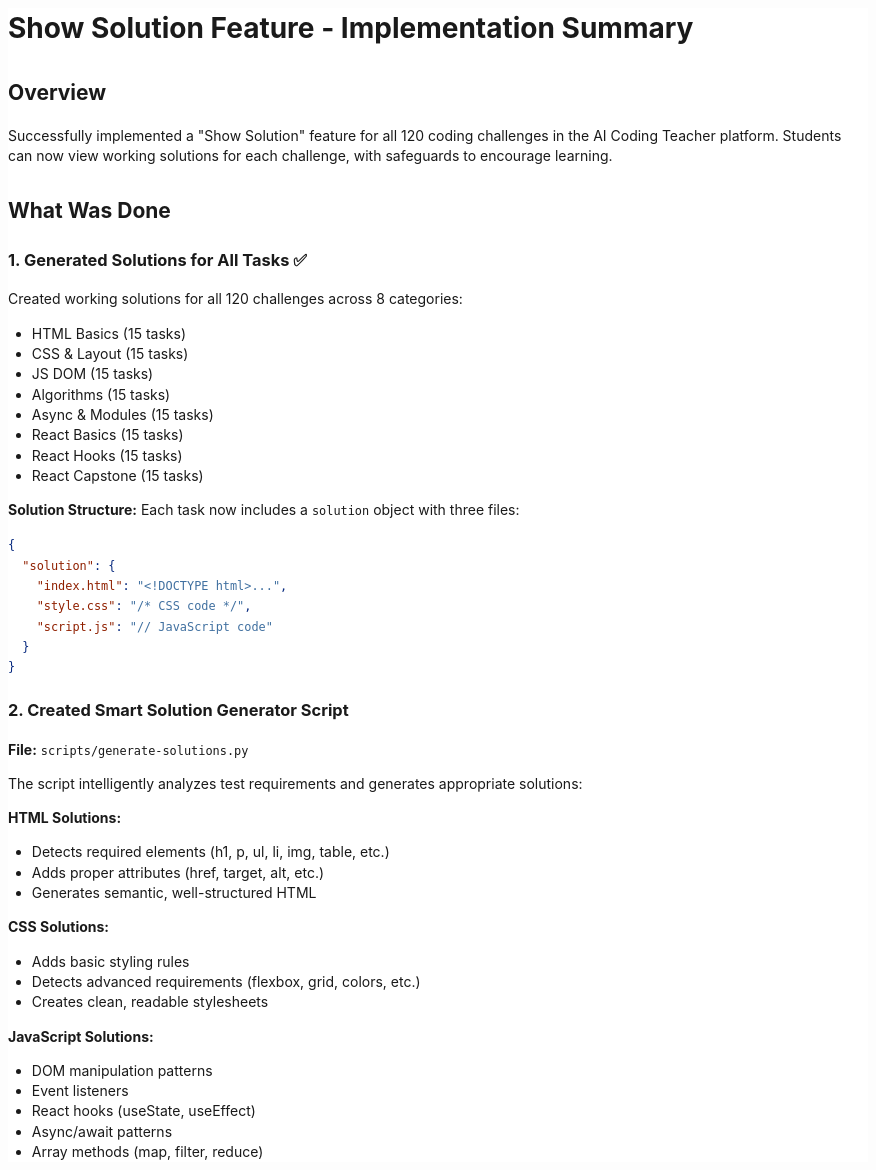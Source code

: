 # Show Solution Feature - Implementation Summary

## Overview

Successfully implemented a "Show Solution" feature for all 120 coding challenges in the AI Coding Teacher platform. Students can now view working solutions for each challenge, with safeguards to encourage learning.

## What Was Done

### 1. Generated Solutions for All Tasks ✅

Created working solutions for all 120 challenges across 8 categories:
- HTML Basics (15 tasks)
- CSS & Layout (15 tasks)
- JS DOM (15 tasks)
- Algorithms (15 tasks)
- Async & Modules (15 tasks)
- React Basics (15 tasks)
- React Hooks (15 tasks)
- React Capstone (15 tasks)

**Solution Structure:**
Each task now includes a `solution` object with three files:
```json
{
  "solution": {
    "index.html": "<!DOCTYPE html>...",
    "style.css": "/* CSS code */",
    "script.js": "// JavaScript code"
  }
}
```

### 2. Created Smart Solution Generator Script

**File:** `scripts/generate-solutions.py`

The script intelligently analyzes test requirements and generates appropriate solutions:

**HTML Solutions:**
- Detects required elements (h1, p, ul, li, img, table, etc.)
- Adds proper attributes (href, target, alt, etc.)
- Generates semantic, well-structured HTML

**CSS Solutions:**
- Adds basic styling rules
- Detects advanced requirements (flexbox, grid, colors, etc.)
- Creates clean, readable stylesheets

**JavaScript Solutions:**
- DOM manipulation patterns
- Event listeners
- React hooks (useState, useEffect)
- Async/await patterns
- Array methods (map, filter, reduce)
